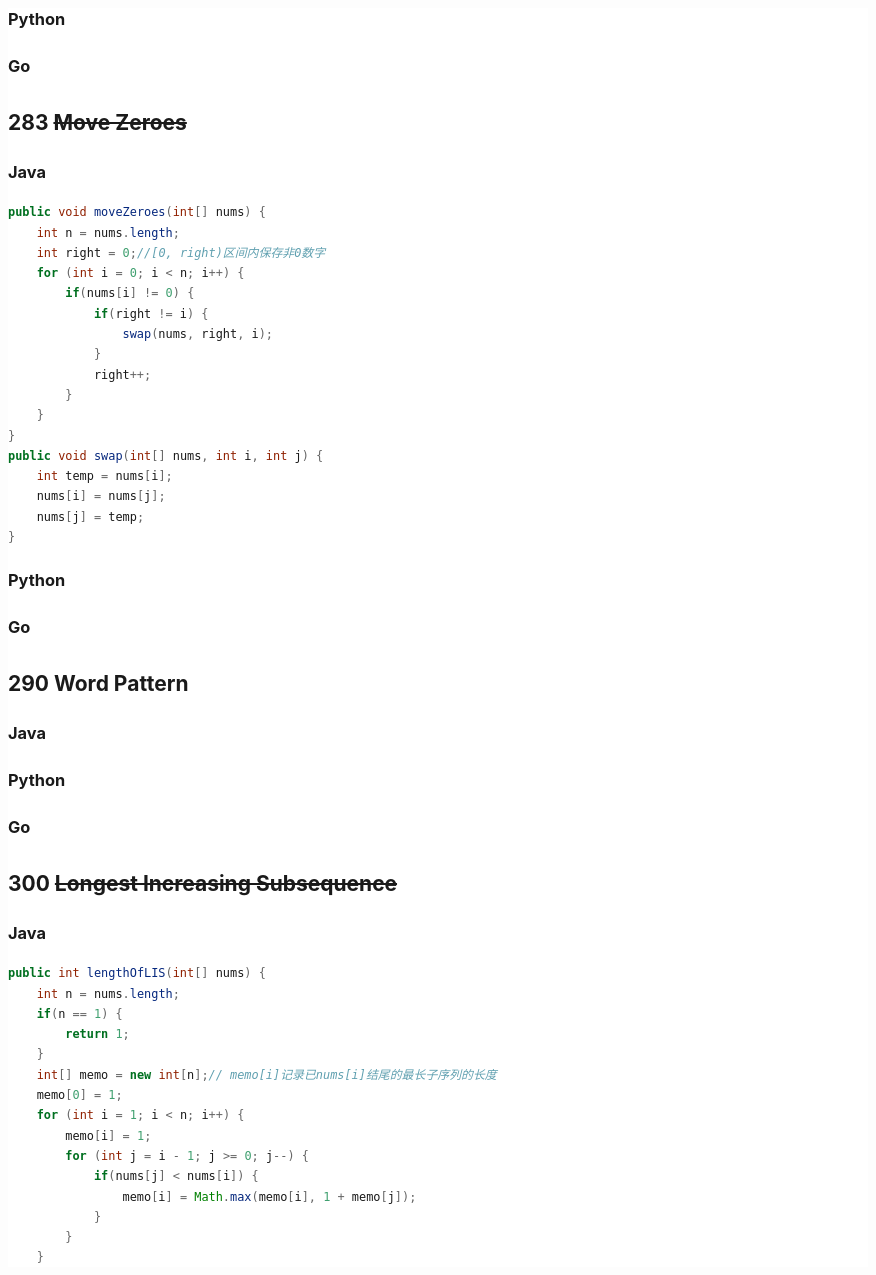 ### Python

### Go

## 283  ~~Move Zeroes~~

### Java

```java
public void moveZeroes(int[] nums) {
    int n = nums.length;
    int right = 0;//[0, right)区间内保存非0数字
    for (int i = 0; i < n; i++) {
        if(nums[i] != 0) {
            if(right != i) {
                swap(nums, right, i);
            }
            right++;
        }
    }
}
public void swap(int[] nums, int i, int j) {
    int temp = nums[i];
    nums[i] = nums[j];
    nums[j] = temp;
}
```

### Python

### Go

## 290  Word Pattern

### Java

### Python

### Go

## 300  ~~Longest Increasing Subsequence~~

### Java

```java
public int lengthOfLIS(int[] nums) {
    int n = nums.length;
    if(n == 1) {
        return 1;
    }
    int[] memo = new int[n];// memo[i]记录已nums[i]结尾的最长子序列的长度
    memo[0] = 1;
    for (int i = 1; i < n; i++) {
        memo[i] = 1;
        for (int j = i - 1; j >= 0; j--) {
            if(nums[j] < nums[i]) {
                memo[i] = Math.max(memo[i], 1 + memo[j]);
            }
        }
    }
```